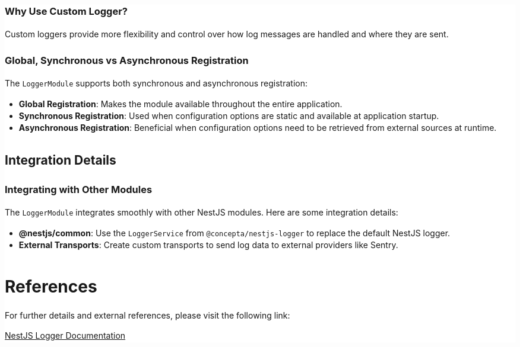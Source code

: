 ### Why Use Custom Logger?

Custom loggers provide more flexibility and control over how log messages are
handled and where they are sent.

### Global, Synchronous vs Asynchronous Registration

The `LoggerModule` supports both synchronous and asynchronous registration:

- **Global Registration**: Makes the module available throughout the
entire application.
- **Synchronous Registration**: Used when configuration options are static and
available at application startup.
- **Asynchronous Registration**: Beneficial when configuration options need to
be retrieved from external sources at runtime.

## Integration Details

### Integrating with Other Modules

The `LoggerModule` integrates smoothly with other NestJS modules. Here are
some integration details:

- **@nestjs/common**: Use the `LoggerService` from `@concepta/nestjs-logger`
to replace the default NestJS logger.
- **External Transports**: Create custom transports to send log data to
external providers like Sentry.

# References

For further details and external references, please visit the following link:

[NestJS Logger Documentation](https://docs.nestjs.com/techniques/logger)
